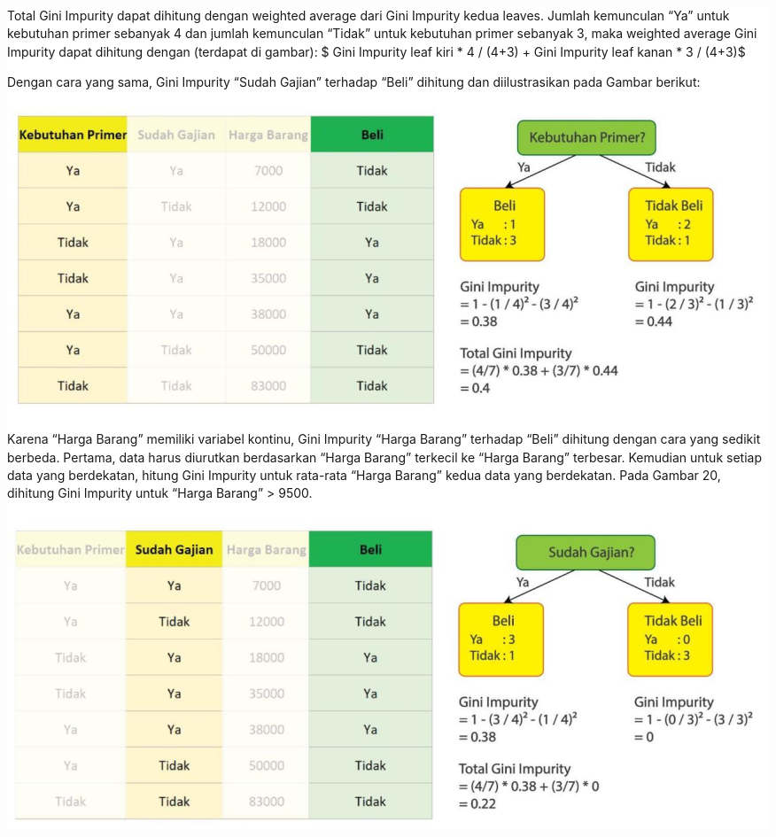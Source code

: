 Total Gini Impurity dapat dihitung dengan weighted average dari Gini Impurity kedua
leaves. Jumlah kemunculan “Ya” untuk kebutuhan primer sebanyak 4 dan jumlah
kemunculan “Tidak” untuk kebutuhan primer sebanyak 3, maka weighted average Gini
Impurity dapat dihitung dengan (terdapat di gambar): 
$ Gini Impurity leaf kiri * 4 / (4+3) + Gini Impurity leaf kanan * 3 / (4+3)$ 

Dengan cara yang sama, Gini Impurity “Sudah Gajian” terhadap “Beli” dihitung dan diilustrasikan pada Gambar berikut:

![gambar DT1](assets/DT_langkah1.png)

Karena “Harga Barang” memiliki variabel kontinu, Gini Impurity “Harga Barang” terhadap
“Beli” dihitung dengan cara yang sedikit berbeda. Pertama, data harus diurutkan
berdasarkan “Harga Barang” terkecil ke “Harga Barang” terbesar. Kemudian untuk setiap
data yang berdekatan, hitung Gini Impurity untuk rata-rata “Harga Barang” kedua data yang
berdekatan. Pada Gambar 20, dihitung Gini Impurity untuk “Harga Barang” > 9500.

![gambar DT1](assets/DT_langkah2.png)
